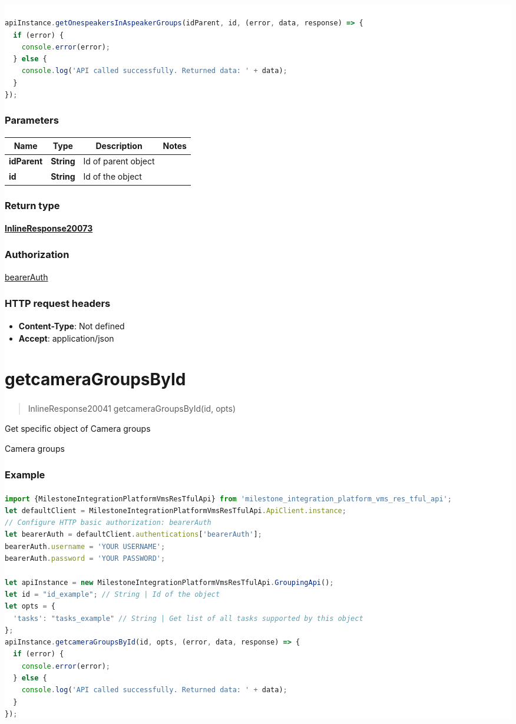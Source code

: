 ```javascript

apiInstance.getOnespeakersInAspeakerGroups(idParent, id, (error, data, response) => {
  if (error) {
    console.error(error);
  } else {
    console.log('API called successfully. Returned data: ' + data);
  }
});
```

### Parameters

Name | Type | Description  | Notes
------------- | ------------- | ------------- | -------------
 **idParent** | **String**| Id of parent object | 
 **id** | **String**| Id of the object | 

### Return type

[**InlineResponse20073**](InlineResponse20073.md)

### Authorization

[bearerAuth](../README.md#bearerAuth)

### HTTP request headers

 - **Content-Type**: Not defined
 - **Accept**: application/json

<a name="getcameraGroupsById"></a>
# **getcameraGroupsById**
> InlineResponse20041 getcameraGroupsById(id, opts)

Get specific object of Camera groups

Camera groups

### Example
```javascript
import {MilestoneIntegrationPlatformVmsResTfulApi} from 'milestone_integration_platform_vms_res_tful_api';
let defaultClient = MilestoneIntegrationPlatformVmsResTfulApi.ApiClient.instance;
// Configure HTTP basic authorization: bearerAuth
let bearerAuth = defaultClient.authentications['bearerAuth'];
bearerAuth.username = 'YOUR USERNAME';
bearerAuth.password = 'YOUR PASSWORD';

let apiInstance = new MilestoneIntegrationPlatformVmsResTfulApi.GroupingApi();
let id = "id_example"; // String | Id of the object
let opts = { 
  'tasks': "tasks_example" // String | Get list of all tasks supported by this object
};
apiInstance.getcameraGroupsById(id, opts, (error, data, response) => {
  if (error) {
    console.error(error);
  } else {
    console.log('API called successfully. Returned data: ' + data);
  }
});
```
